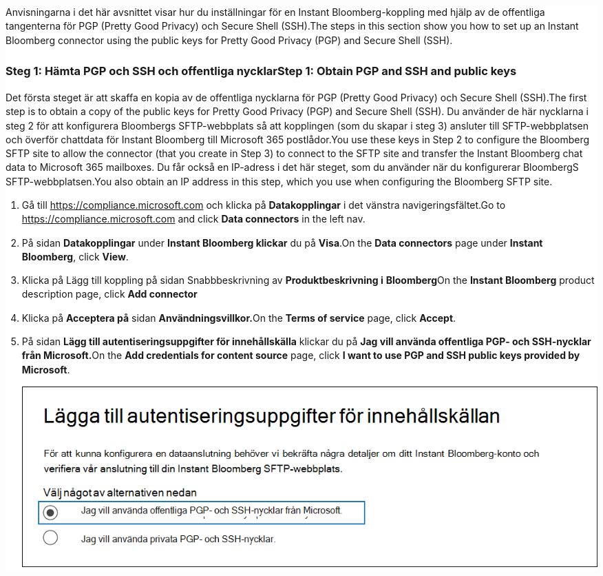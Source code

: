 <span data-ttu-id="0fe3c-160">Anvisningarna i det här avsnittet visar hur du inställningar för en Instant Bloomberg-koppling med hjälp av de offentliga tangenterna för PGP (Pretty Good Privacy) och Secure Shell (SSH).</span><span class="sxs-lookup"><span data-stu-id="0fe3c-160">The steps in this section show you how to set up an Instant Bloomberg connector using the public keys for Pretty Good Privacy (PGP) and Secure Shell (SSH).</span></span>

### <a name="step-1-obtain-pgp-and-ssh-and-public-keys"></a><span data-ttu-id="0fe3c-161">Steg 1: Hämta PGP och SSH och offentliga nycklar</span><span class="sxs-lookup"><span data-stu-id="0fe3c-161">Step 1: Obtain PGP and SSH and public keys</span></span>

<span data-ttu-id="0fe3c-162">Det första steget är att skaffa en kopia av de offentliga nycklarna för PGP (Pretty Good Privacy) och Secure Shell (SSH).</span><span class="sxs-lookup"><span data-stu-id="0fe3c-162">The first step is to obtain a copy of the public keys for Pretty Good Privacy (PGP) and Secure Shell (SSH).</span></span> <span data-ttu-id="0fe3c-163">Du använder de här nycklarna i steg 2 för att konfigurera Bloombergs SFTP-webbplats så att kopplingen (som du skapar i steg 3) ansluter till SFTP-webbplatsen och överför chattdata för Instant Bloomberg till Microsoft 365 postlådor.</span><span class="sxs-lookup"><span data-stu-id="0fe3c-163">You use these keys in Step 2 to configure the Bloomberg SFTP site to allow the connector (that you create in Step 3) to connect to the SFTP site and transfer the Instant Bloomberg chat data to Microsoft 365 mailboxes.</span></span> <span data-ttu-id="0fe3c-164">Du får också en IP-adress i det här steget, som du använder när du konfigurerar BloombergS SFTP-webbplatsen.</span><span class="sxs-lookup"><span data-stu-id="0fe3c-164">You also obtain an IP address in this step, which you use when configuring the Bloomberg SFTP site.</span></span>

1. <span data-ttu-id="0fe3c-165">Gå till <https://compliance.microsoft.com> och klicka på **Datakopplingar** i det vänstra navigeringsfältet.</span><span class="sxs-lookup"><span data-stu-id="0fe3c-165">Go to <https://compliance.microsoft.com> and click **Data connectors** in the left nav.</span></span>

2. <span data-ttu-id="0fe3c-166">På sidan **Datakopplingar** under **Instant Bloomberg klickar** du på **Visa**.</span><span class="sxs-lookup"><span data-stu-id="0fe3c-166">On the **Data connectors** page under **Instant Bloomberg**, click **View**.</span></span>

3. <span data-ttu-id="0fe3c-167">Klicka på Lägg till koppling på sidan Snabbbeskrivning av **Produktbeskrivning i** **Bloomberg**</span><span class="sxs-lookup"><span data-stu-id="0fe3c-167">On the **Instant Bloomberg** product description page, click **Add connector**</span></span>

4. <span data-ttu-id="0fe3c-168">Klicka på **Acceptera på** sidan **Användningsvillkor.**</span><span class="sxs-lookup"><span data-stu-id="0fe3c-168">On the **Terms of service** page, click **Accept**.</span></span>

5. <span data-ttu-id="0fe3c-169">På sidan **Lägg till autentiseringsuppgifter för innehållskälla** klickar du på **Jag vill använda offentliga PGP- och SSH-nycklar från Microsoft.**</span><span class="sxs-lookup"><span data-stu-id="0fe3c-169">On the **Add credentials for content source** page, click **I want to use PGP and SSH public keys provided by Microsoft**.</span></span>

   ![Välj alternativet för att använda offentliga nycklar](../media/InstantBloombergPublicKeysOption.png)
